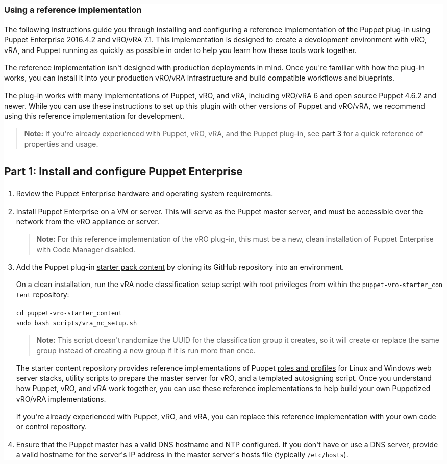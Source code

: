 ### Using a reference implementation

The following instructions guide you through installing and configuring a reference implementation of the Puppet plug-in using Puppet Enterprise 2016.4.2 and vRO/vRA 7.1. This implementation is designed to create a development environment with vRO, vRA, and Puppet running as quickly as possible in order to help you learn how these tools work together.

The reference implementation isn't designed with production deployments in mind. Once you're familiar with how the plug-in works, you can install it into your production vRO/vRA infrastructure and build compatible workflows and blueprints.

The plug-in works with many implementations of Puppet, vRO, and vRA, including vRO/vRA 6 and open source Puppet 4.6.2 and newer. While you can use these instructions to set up this plugin with other versions of Puppet and vRO/vRA, we recommend using this reference implementation for development.

> **Note:** If you're already experienced with Puppet, vRO, vRA, and the Puppet plug-in, see [part 3](#part-3--managing-and-provisioning-infrastructure-with-vra-and-puppet) for a quick reference of properties and usage.

## Part 1: Install and configure Puppet Enterprise

1.  Review the Puppet Enterprise [hardware](/pe/latest/sys_req_hw.html) and [operating system](/pe/latest/sys_req_os.html) requirements.

2.  [Install Puppet Enterprise](/pe/latest/install_basic.html) on a VM or server. This will serve as the Puppet master server, and must be accessible over the network from the vRO appliance or server.

    > **Note:** For this reference implementation of the vRO plug-in, this must be a new, clean installation of Puppet Enterprise with Code Manager disabled.

3.  Add the Puppet plug-in [starter pack content](https://github.com/puppetlabs/puppet-vro-starter_content) by cloning its GitHub repository into an environment.

    On a clean installation, run the vRA node classification setup script with root privileges from within the `puppet-vro-starter_content` repository:

        cd puppet-vro-starter_content
        sudo bash scripts/vra_nc_setup.sh

    > **Note:** This script doesn't randomize the UUID for the classification group it creates, so it will create or replace the same group instead of creating a new group if it is run more than once.

    The starter content repository provides reference implementations of Puppet [roles and profiles](/pe/latest/r_n_p_intro.html) for Linux and Windows web server stacks, utility scripts to prepare the master server for vRO, and a templated autosigning script. Once you understand how Puppet, vRO, and vRA work together, you can use these reference implementations to help build your own Puppetized vRO/vRA implementations.

    If you're already experienced with Puppet, vRO, and vRA, you can replace this reference implementation with your own code or control repository.

4.  Ensure that the Puppet master has a valid DNS hostname and [NTP](/pe/latest/quick_start_ntp.html) configured. If you don't have or use a DNS server, provide a valid hostname for the server's IP address in the master server's hosts file (typically `/etc/hosts`).
